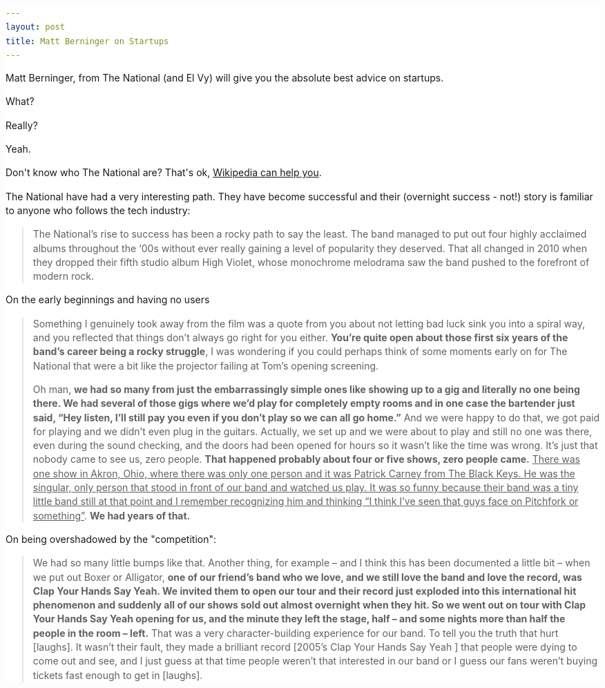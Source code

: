 ```yaml
---
layout: post
title: Matt Berninger on Startups
---
```


Matt Berninger, from The National (and El Vy) will give you the absolute best advice on startups.

What?

Really?

Yeah.


Don't know who The National are? That's ok, [Wikipedia can help you](https://en.wikipedia.org/wiki/The_National_(band)).

The National have had a very interesting path. They have become successful and their (overnight success - not!) story is familiar to anyone who follows the tech industry:

> The National’s rise to success has been a rocky path to say the least. The band managed to put out four highly acclaimed albums throughout the ‘00s without ever really gaining a level of popularity they deserved. That all changed in 2010 when they dropped their fifth studio album High Violet, whose monochrome melodrama saw the band pushed to the forefront of modern rock.

On the early beginnings and having no users

> Something I genuinely took away from the film was a quote from you about not letting bad luck sink you into a spiral way, and you reflected that things don’t always go right for you either. **You’re quite open about those first six years of the band’s career being a rocky struggle**, I was wondering if you could perhaps think of some moments early on for The National that were a bit like the projector failing at Tom’s opening screening.
>
> Oh man, **we had so many from just the embarrassingly simple ones like showing up to a gig and literally no one being there. We had several of those gigs where we’d play for completely empty rooms and in one case the bartender just said, “Hey listen, I’ll still pay you even if you don’t play so we can all go home.”** And we were happy to do that, we got paid for playing and we didn’t even plug in the guitars. Actually, we set up and we were about to play and still no one was there, even during the sound checking, and the doors had been opened for hours so it wasn’t like the time was wrong. It’s just that nobody came to see us, zero people. **That happened probably about four or five shows, zero people came.** <u>There was one show in Akron, Ohio, where there was only one person and it was Patrick Carney from The Black Keys. He was the singular, only person that stood in front of our band and watched us play. It was so funny because their band was a tiny little band still at that point and I remember recognizing him and thinking “I think I’ve seen that guys face on Pitchfork or something”</u>. **We had years of that.**

On being overshadowed by the "competition":

> We had so many little bumps like that. Another thing, for example – and I think this has been documented a little bit – when we put out Boxer or Alligator, **one of our friend’s band who we love, and we still love the band and love the record, was Clap Your Hands Say Yeah. We invited them to open our tour and their record just exploded into this international hit phenomenon and suddenly all of our shows sold out almost overnight when they hit. So we went out on tour with Clap Your Hands Say Yeah opening for us, and the minute they left the stage, half – and some nights more than half the people in the room – left.** That was a very character-building experience for our band. To tell you the truth that hurt [laughs]. It wasn’t their fault, they made a brilliant record [2005’s Clap Your Hands Say Yeah ] that people were dying to come out and see, and I just guess at that time people weren’t that interested in our band or I guess our fans weren’t buying tickets fast enough to get in [laughs].
